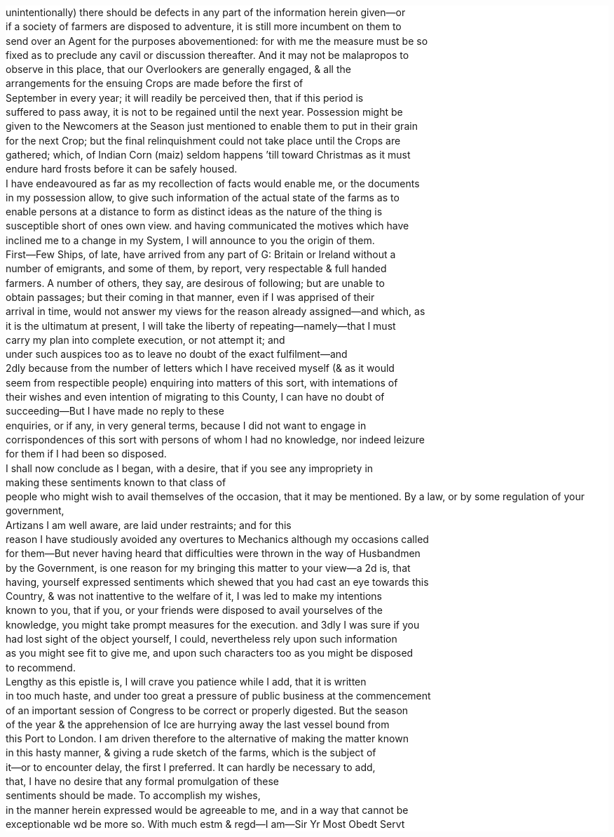 unintentionally) there should be defects in any part of the information herein given—or  
if a society of farmers are disposed to adventure, it is still more incumbent on them to  
send over an Agent for the purposes abovementioned: for with me the measure must be so  
fixed as to preclude any cavil or discussion thereafter. And it may not be malapropos to  
observe in this place, that our Overlookers are generally engaged, &amp; all the  
arrangements for the ensuing Crops are made before the first of  
September in every year; it will readily be perceived then, that if this period is  
suffered to pass away, it is not to be regained until the next year. Possession might be  
given to the Newcomers at the Season just mentioned to enable them to put in their grain  
for the next Crop; but the final relinquishment could not take place until the Crops are  
gathered; which, of Indian Corn (maiz) seldom happens ’till toward Christmas as it must  
endure hard frosts before it can be safely housed.  
I have endeavoured as far as my recollection of facts would enable me, or the documents  
in my possession allow, to give such information of the actual state of the farms as to  
enable persons at a distance to form as distinct ideas as the nature of the thing is  
susceptible short of ones own view. and having communicated the motives which have  
inclined me to a change in my System, I will announce to you the origin of them.  
First—Few Ships, of late, have arrived from any part of G: Britain or Ireland without a  
number of emigrants, and some of them, by report, very respectable &amp; full handed  
farmers. A number of others, they say, are desirous of following; but are unable to  
obtain passages; but their coming in that manner, even if I was apprised of their  
arrival in time, would not answer my views for the reason already assigned—and which, as  
it is the ultimatum at present, I will take the liberty of repeating—namely—that I must  
carry my plan into complete execution, or not attempt it; and  
under such auspices too as to leave no doubt of the exact fulfilment—and  
2dly because from the number of letters which I have received myself (&amp; as it would  
seem from respectible people) enquiring into matters of this sort, with intemations of  
their wishes and even intention of migrating to this County, I can have no doubt of  
succeeding—But I have made no reply to these  
enquiries, or if any, in very general terms, because I did not want to engage in  
corrispondences of this sort with persons of whom I had no knowledge, nor indeed leizure  
for them if I had been so disposed.  
I shall now conclude as I began, with a desire, that if you see any impropriety in  
making these sentiments known  to that class of  
people who might wish to avail themselves of the occasion, that it may be mentioned. By a law, or by some regulation of your government,  
Artizans I am well aware, are laid under restraints; and for this  
reason I have studiously avoided any overtures to Mechanics although my occasions called  
for them—But never having heard that difficulties were thrown in the way of Husbandmen  
by the Government, is one reason for my bringing this matter to your view—a 2d is, that  
having, yourself expressed sentiments which shewed that you had cast an eye towards this  
Country, &amp; was not inattentive to the welfare of it, I was led to make my intentions  
known to you, that if you, or your friends were disposed to avail yourselves of the  
knowledge, you might take prompt measures for the execution. and 3dly I was sure if you  
had lost sight of the object yourself, I could, nevertheless rely upon such information  
as you might see fit to give me, and upon such characters too as you might be disposed  
to recommend.  
Lengthy as this epistle is, I will crave you patience while I add, that it is written  
in too much haste, and under too great a pressure of public business at the commencement  
of an important session of Congress to be correct or properly digested. But the season  
of the year &amp; the apprehension of Ice are hurrying away the last vessel bound from  
this Port to London. I am driven therefore to the alternative of making the matter known  
in this hasty manner, &amp; giving a rude sketch of the farms, which is the subject of  
it—or to encounter delay, the first I preferred. It can hardly be necessary to add,  
that, I have no desire that any formal promulgation of these  
sentiments should be made. To accomplish my wishes,  
in the manner herein expressed would be agreeable to me, and in a way that cannot be  
exceptionable wd be more so. With much estm &amp; regd—I am—Sir Yr Most Obedt Servt  
  